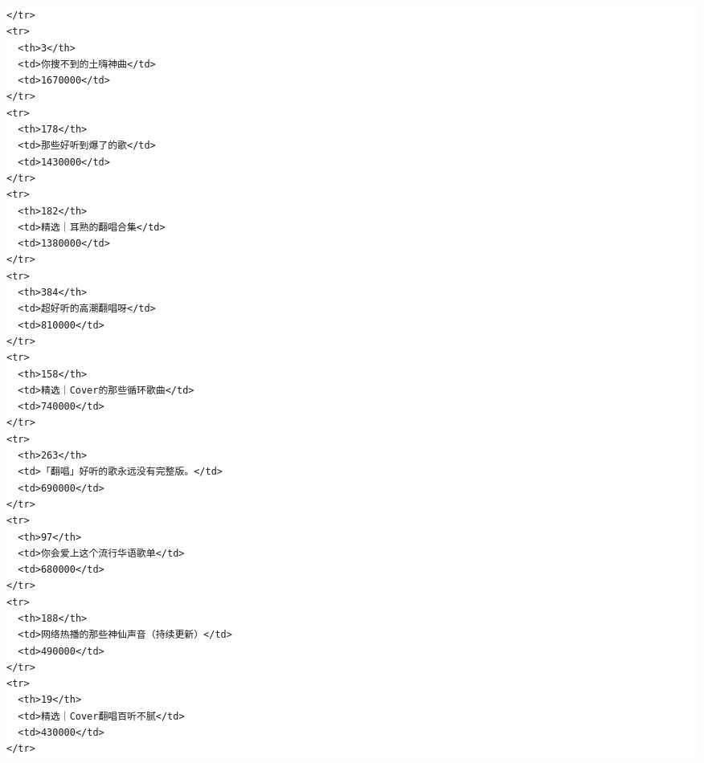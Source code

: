     </tr>
    <tr>
      <th>3</th>
      <td>你搜不到的土嗨神曲</td>
      <td>1670000</td>
    </tr>
    <tr>
      <th>178</th>
      <td>那些好听到爆了的歌</td>
      <td>1430000</td>
    </tr>
    <tr>
      <th>182</th>
      <td>精选｜耳熟的翻唱合集</td>
      <td>1380000</td>
    </tr>
    <tr>
      <th>384</th>
      <td>超好听的高潮翻唱呀</td>
      <td>810000</td>
    </tr>
    <tr>
      <th>158</th>
      <td>精选｜Cover的那些循环歌曲</td>
      <td>740000</td>
    </tr>
    <tr>
      <th>263</th>
      <td>「翻唱」好听的歌永远没有完整版。</td>
      <td>690000</td>
    </tr>
    <tr>
      <th>97</th>
      <td>你会爱上这个流行华语歌单</td>
      <td>680000</td>
    </tr>
    <tr>
      <th>188</th>
      <td>网络热播的那些神仙声音（持续更新）</td>
      <td>490000</td>
    </tr>
    <tr>
      <th>19</th>
      <td>精选｜Cover翻唱百听不腻</td>
      <td>430000</td>
    </tr>
  </tbody>
</table>
</div>


